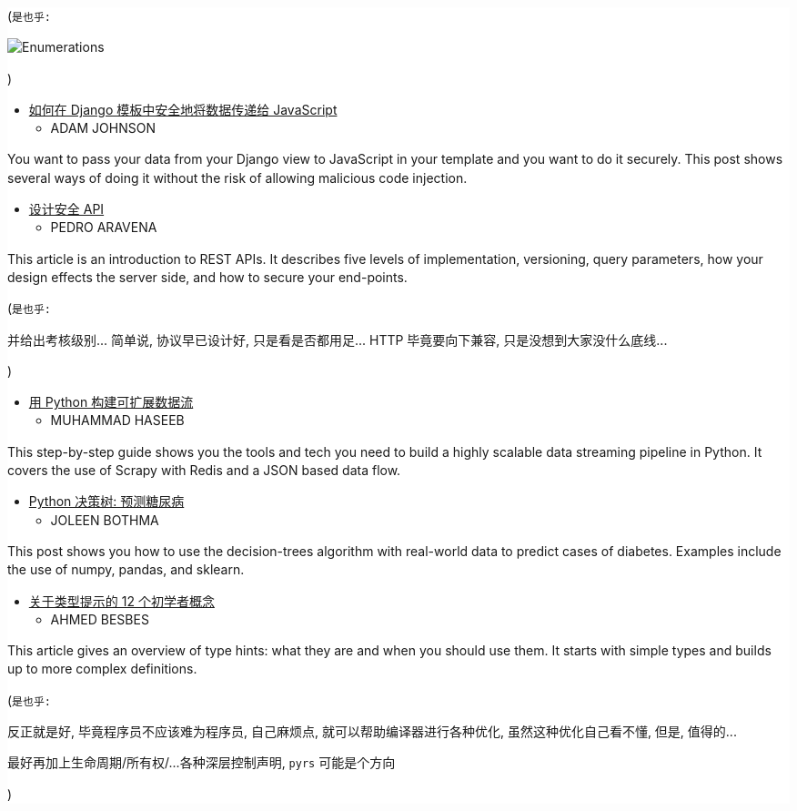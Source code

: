 
(`是也乎:`

![Enumerations](https://ipic.zoomquiet.top/2022-10-12-zshot%202022-10-12%2008.39.52.jpg)

)



- [如何在 Django 模板中安全地将数据传递给 JavaScript](https://pycoders.com/link/9678/web)
    + ADAM JOHNSON

You want to pass your data from your Django view to JavaScript in your template and you want to do it securely. This post shows several ways of doing it without the risk of allowing malicious code injection.

- [设计安全 API](https://pycoders.com/link/9673/web)
    + PEDRO ARAVENA

This article is an introduction to REST APIs. It describes five levels of implementation, versioning, query parameters, how your design effects the server side, and how to secure your end-points.

(`是也乎:`

并给出考核级别...
简单说, 协议早已设计好, 只是看是否都用足...
HTTP 毕竟要向下兼容, 只是没想到大家没什么底线...

)


- [用 Python 构建可扩展数据流](https://pycoders.com/link/9677/web)
    + MUHAMMAD HASEEB

This step-by-step guide shows you the tools and tech you need to build a highly scalable data streaming pipeline in Python. It covers the use of Scrapy with Redis and a JSON based data flow.

- [Python 决策树: 预测糖尿病](https://pycoders.com/link/9672/web)
    + JOLEEN BOTHMA

This post shows you how to use the decision-trees algorithm with real-world data to predict cases of diabetes. Examples include the use of numpy, pandas, and sklearn.

- [关于类型提示的 12 个初学者概念](https://pycoders.com/link/9684/web)
    + AHMED BESBES

This article gives an overview of type hints: what they are and when you should use them. It starts with simple types and builds up to more complex definitions.

(`是也乎:`

反正就是好, 
毕竟程序员不应该难为程序员,
自己麻烦点, 就可以帮助编译器进行各种优化, 虽然这种优化自己看不懂,
但是, 值得的...

最好再加上生命周期/所有权/...各种深层控制声明,
`pyrs` 可能是个方向

)
